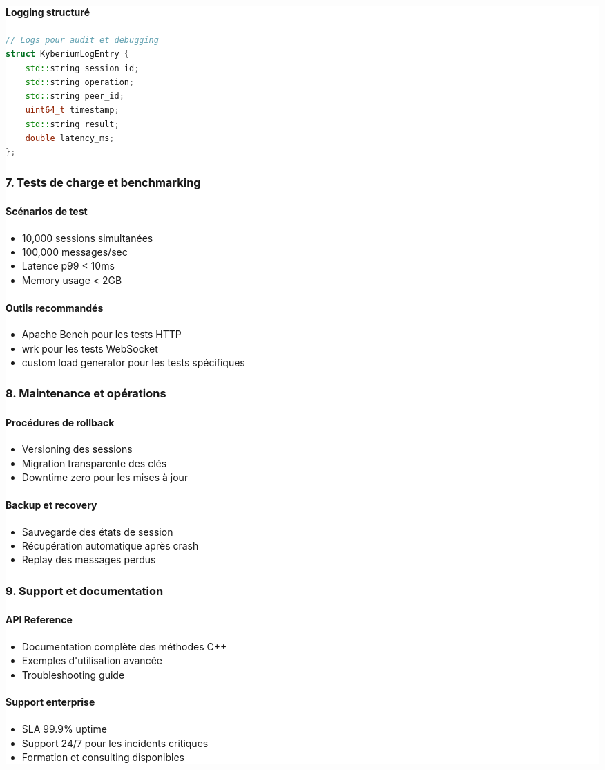 #### Logging structuré
```cpp
// Logs pour audit et debugging
struct KyberiumLogEntry {
    std::string session_id;
    std::string operation;
    std::string peer_id;
    uint64_t timestamp;
    std::string result;
    double latency_ms;
};
```

### 7. Tests de charge et benchmarking

#### Scénarios de test
- 10,000 sessions simultanées
- 100,000 messages/sec
- Latence p99 < 10ms
- Memory usage < 2GB

#### Outils recommandés
- Apache Bench pour les tests HTTP
- wrk pour les tests WebSocket
- custom load generator pour les tests spécifiques

### 8. Maintenance et opérations

#### Procédures de rollback
- Versioning des sessions
- Migration transparente des clés
- Downtime zero pour les mises à jour

#### Backup et recovery
- Sauvegarde des états de session
- Récupération automatique après crash
- Replay des messages perdus

### 9. Support et documentation

#### API Reference
- Documentation complète des méthodes C++
- Exemples d'utilisation avancée
- Troubleshooting guide

#### Support enterprise
- SLA 99.9% uptime
- Support 24/7 pour les incidents critiques
- Formation et consulting disponibles 